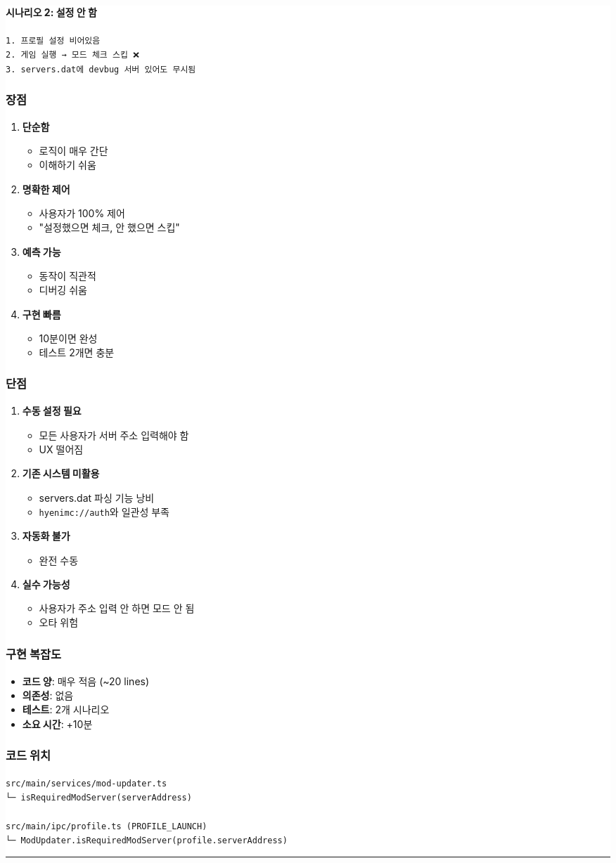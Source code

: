 #### 시나리오 2: 설정 안 함
```
1. 프로필 설정 비어있음
2. 게임 실행 → 모드 체크 스킵 ❌
3. servers.dat에 devbug 서버 있어도 무시됨
```

### 장점

1. **단순함**
   - 로직이 매우 간단
   - 이해하기 쉬움

2. **명확한 제어**
   - 사용자가 100% 제어
   - "설정했으면 체크, 안 했으면 스킵"

3. **예측 가능**
   - 동작이 직관적
   - 디버깅 쉬움

4. **구현 빠름**
   - 10분이면 완성
   - 테스트 2개면 충분

### 단점

1. **수동 설정 필요**
   - 모든 사용자가 서버 주소 입력해야 함
   - UX 떨어짐

2. **기존 시스템 미활용**
   - servers.dat 파싱 기능 낭비
   - `hyenimc://auth`와 일관성 부족

3. **자동화 불가**
   - 완전 수동

4. **실수 가능성**
   - 사용자가 주소 입력 안 하면 모드 안 됨
   - 오타 위험

### 구현 복잡도

- **코드 양**: 매우 적음 (~20 lines)
- **의존성**: 없음
- **테스트**: 2개 시나리오
- **소요 시간**: +10분

### 코드 위치

```
src/main/services/mod-updater.ts
└─ isRequiredModServer(serverAddress)

src/main/ipc/profile.ts (PROFILE_LAUNCH)
└─ ModUpdater.isRequiredModServer(profile.serverAddress)
```

---